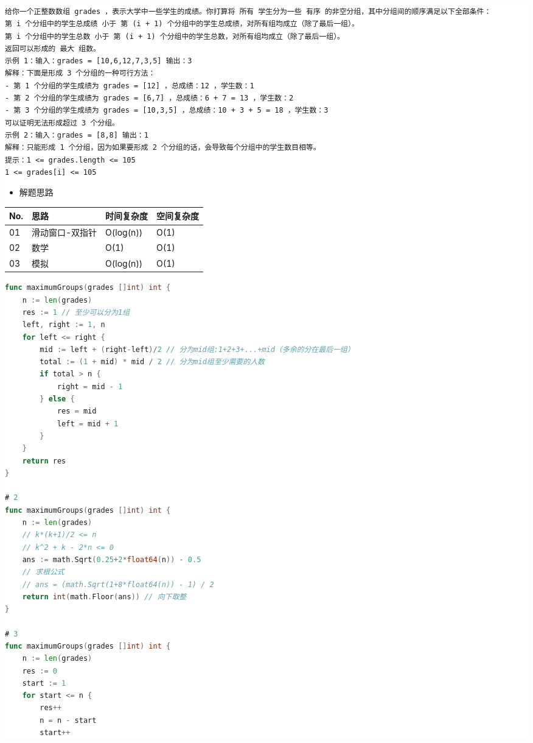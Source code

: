 ```
给你一个正整数数组 grades ，表示大学中一些学生的成绩。你打算将 所有 学生分为一些 有序 的非空分组，其中分组间的顺序满足以下全部条件：
第 i 个分组中的学生总成绩 小于 第 (i + 1) 个分组中的学生总成绩，对所有组均成立（除了最后一组）。
第 i 个分组中的学生总数 小于 第 (i + 1) 个分组中的学生总数，对所有组均成立（除了最后一组）。
返回可以形成的 最大 组数。
示例 1：输入：grades = [10,6,12,7,3,5] 输出：3
解释：下面是形成 3 个分组的一种可行方法：
- 第 1 个分组的学生成绩为 grades = [12] ，总成绩：12 ，学生数：1
- 第 2 个分组的学生成绩为 grades = [6,7] ，总成绩：6 + 7 = 13 ，学生数：2
- 第 3 个分组的学生成绩为 grades = [10,3,5] ，总成绩：10 + 3 + 5 = 18 ，学生数：3 
可以证明无法形成超过 3 个分组。
示例 2：输入：grades = [8,8] 输出：1
解释：只能形成 1 个分组，因为如果要形成 2 个分组的话，会导致每个分组中的学生数目相等。
提示：1 <= grades.length <= 105
1 <= grades[i] <= 105
```

- 解题思路

| No.  | 思路            | 时间复杂度 | 空间复杂度 |
| :----- | :---------------- | :----------- | :----------- |
| 01   | 滑动窗口-双指针 | O(log(n))  | O(1)       |
| 02   | 数学            | O(1)       | O(1)       |
| 03   | 模拟            | O(log(n))  | O(1)       |

```go
func maximumGroups(grades []int) int {
	n := len(grades)
	res := 1 // 至少可以分为1组
	left, right := 1, n
	for left <= right {
		mid := left + (right-left)/2 // 分为mid组:1+2+3+...+mid（多余的分在最后一组）
		total := (1 + mid) * mid / 2 // 分为mid组至少需要的人数
		if total > n {
			right = mid - 1
		} else {
			res = mid
			left = mid + 1
		}
	}
	return res
}

# 2
func maximumGroups(grades []int) int {
	n := len(grades)
	// k*(k+1)/2 <= n
	// k^2 + k - 2*n <= 0
	ans := math.Sqrt(0.25+2*float64(n)) - 0.5
	// 求根公式
	// ans = (math.Sqrt(1+8*float64(n)) - 1) / 2
	return int(math.Floor(ans)) // 向下取整
}

# 3
func maximumGroups(grades []int) int {
	n := len(grades)
	res := 0
	start := 1
	for start <= n {
		res++
		n = n - start
		start++
```